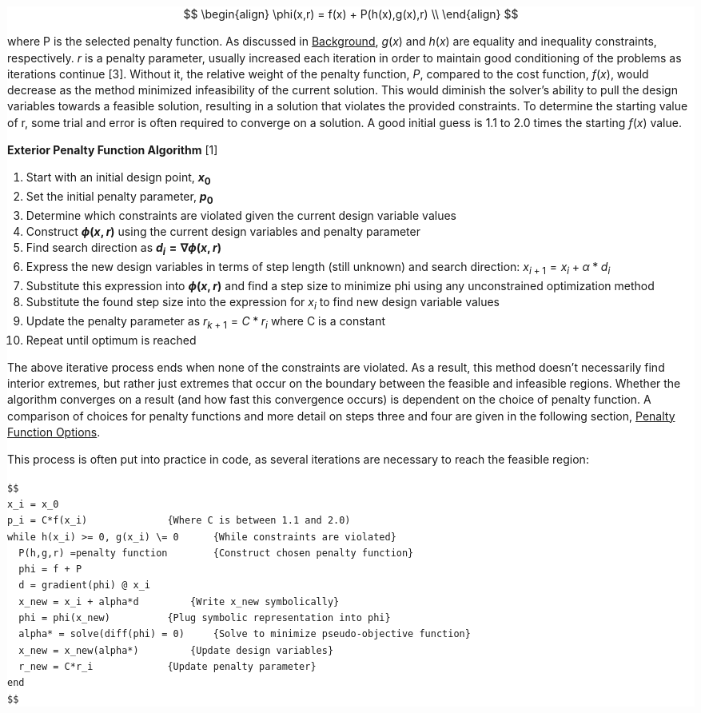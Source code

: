 $$
\begin{align}
\phi(x,r) = f(x) + P(h(x),g(x),r) \\
\end{align}
$$

where P is the selected penalty function. As discussed in [Background](#Background), $g(x)$ and $h(x)$ are equality and inequality constraints, respectively. $r$ is a penalty parameter, usually increased each iteration in order to maintain good conditioning of the problems as iterations continue [3]. Without it, the relative weight of the penalty function, $P$, compared to the cost function, $f(x)$, would decrease as the method minimized infeasibility of the current solution. This would diminish the solver’s ability to pull the design variables towards a feasible solution, resulting in a solution that violates the provided constraints. To determine the starting value of r, some trial and error is often required to converge on a solution. A good initial guess is 1.1 to 2.0 times the starting $f(x)$ value.

**Exterior Penalty Function Algorithm** [1]
1. Start with an initial design point, **$x_0$**
2. Set the initial penalty parameter, **$p_0$**
3. Determine which constraints are violated given the current design variable values
4. Construct **$\phi(x,r)$** using the current design variables and penalty parameter
5. Find search direction as **$d_i = \nabla \phi(x,r)$**
6. Express the new design variables in terms of step length (still unknown) and search direction: $x_{i+1} = x_i + \alpha * d_i$
7. Substitute this expression into **$\phi(x,r)$** and find a step size to minimize phi using any unconstrained optimization method
8. Substitute the found step size into the expression for $x_i$ to find new design variable values
9. Update the penalty parameter as $r_{k+1} = C * r_i$ where C is a constant
10. Repeat until optimum is reached

The above iterative process ends when none of the constraints are violated. As a result, this method doesn’t necessarily find interior extremes, but rather just extremes that occur on the boundary between the feasible and infeasible regions. Whether the algorithm converges on a result (and how fast this convergence occurs) is dependent on the choice of penalty function. A comparison of choices for penalty functions and more detail on steps three and four are given in the following section, [Penalty Function Options](#Penalty-Function-Options).

This process is often put into practice in code, as several iterations are necessary to reach the feasible region:

```
$$
x_i = x_0
p_i = C*f(x_i)				{Where C is between 1.1 and 2.0)
while h(x_i) >= 0, g(x_i) \= 0		{While constraints are violated}
  P(h,g,r) =penalty function		{Construct chosen penalty function}
  phi = f + P
  d = gradient(phi) @ x_i
  x_new = x_i + alpha*d			{Write x_new symbolically}
  phi = phi(x_new)			{Plug symbolic representation into phi}
  alpha* = solve(diff(phi) = 0)		{Solve to minimize pseudo-objective function}
  x_new = x_new(alpha*)			{Update design variables}
  r_new = C*r_i				{Update penalty parameter}
end
$$
```
